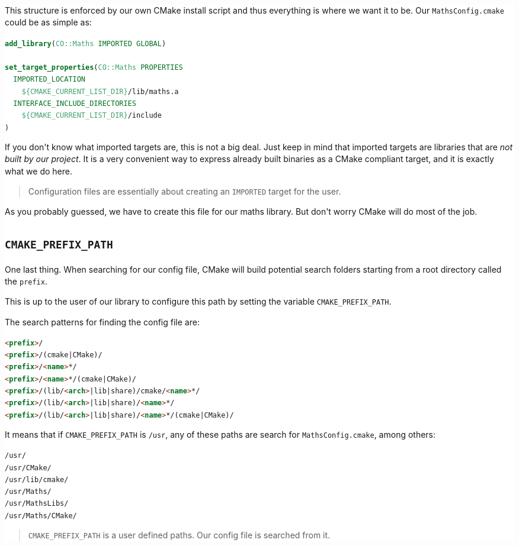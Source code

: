 This structure is enforced by our own CMake install script and thus everything is where we want it to be. Our `MathsConfig.cmake` could be as simple as:

```cmake
add_library(CO::Maths IMPORTED GLOBAL)

set_target_properties(CO::Maths PROPERTIES
  IMPORTED_LOCATION
    ${CMAKE_CURRENT_LIST_DIR}/lib/maths.a
  INTERFACE_INCLUDE_DIRECTORIES
    ${CMAKE_CURRENT_LIST_DIR}/include
)
```

If you don't know what imported targets are, this is not a big deal. Just keep in mind that imported targets are libraries that are *not built by our project*. It is a very convenient way to express already built binaries as a CMake compliant target, and it is exactly what we do here.

> Configuration files are essentially about creating an `IMPORTED` target for the user.

As you probably guessed, we have to create this file for our maths library. But don't worry CMake will do most of the job.

## `CMAKE_PREFIX_PATH`

One last thing. When searching for our config file, CMake will build potential search folders starting from a root directory called the `prefix`.

This is up to the user of our library to configure this path by setting the variable `CMAKE_PREFIX_PATH`.

The search patterns for finding the config file are:

```markdown
<prefix>/
<prefix>/(cmake|CMake)/
<prefix>/<name>*/
<prefix>/<name>*/(cmake|CMake)/
<prefix>/(lib/<arch>|lib|share)/cmake/<name>*/
<prefix>/(lib/<arch>|lib|share)/<name>*/
<prefix>/(lib/<arch>|lib|share)/<name>*/(cmake|CMake)/
```

It means that if `CMAKE_PREFIX_PATH` is `/usr`, any of these paths are search for `MathsConfig.cmake`, among others:

```markdown
/usr/
/usr/CMake/
/usr/lib/cmake/
/usr/Maths/
/usr/MathsLibs/
/usr/Maths/CMake/
```

> `CMAKE_PREFIX_PATH` is a user defined paths. Our config file is searched from it.
